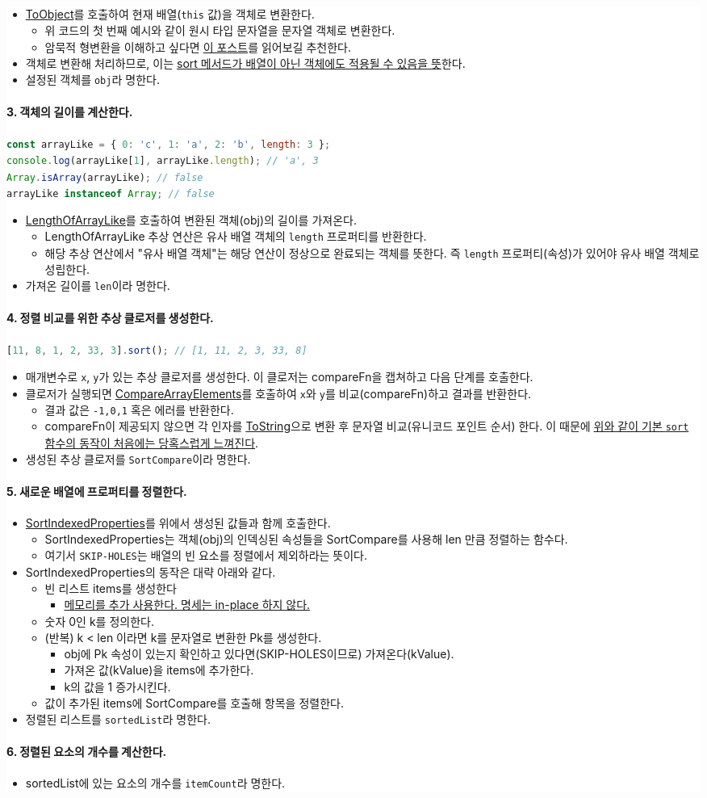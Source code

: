 - [ToObject](https://tc39.es/ecma262/#sec-toobject)를 호출하여 현재 배열(`this` 값)을 객체로 변환한다.
  - 위 코드의 첫 번째 예시와 같이 원시 타입 문자열을 문자열 객체로 변환한다.
  - 암묵적 형변환을 이해하고 싶다면 [이 포스트](/posts/implicit-coercion)를 읽어보길 추천한다.
- 객체로 변환해 처리하므로, 이는 <u>sort 메서드가 배열이 아닌 객체에도 적용될 수 있음을 뜻</u>한다.
- 설정된 객체를 `obj`라 명한다.

#### 3. 객체의 길이를 계산한다.

```js
const arrayLike = { 0: 'c', 1: 'a', 2: 'b', length: 3 };
console.log(arrayLike[1], arrayLike.length); // 'a', 3
Array.isArray(arrayLike); // false
arrayLike instanceof Array; // false
```

- [LengthOfArrayLike](https://tc39.es/ecma262/#sec-lengthofarraylike)를 호출하여 변환된 객체(obj)의 길이를 가져온다.
  - LengthOfArrayLike 추상 연산은 유사 배열 객체의 `length` 프로퍼티를 반환한다.
  - 해당 추상 연산에서 "유사 배열 객체"는 해당 연산이 정상으로 완료되는 객체를 뜻한다. 즉 `length` 프로퍼티(속성)가 있어야 유사 배열 객체로 성립한다.
- 가져온 길이를 `len`이라 명한다.

#### 4. 정렬 비교를 위한 추상 클로저를 생성한다.

```js
[11, 8, 1, 2, 33, 3].sort(); // [1, 11, 2, 3, 33, 8]
```

- 매개변수로 `x`, `y`가 있는 추상 클로저를 생성한다. 이 클로저는 compareFn을 캡쳐하고 다음 단계를 호출한다.
- 클로저가 실행되면 [CompareArrayElements](https://tc39.es/ecma262/#sec-comparearrayelements)를 호출하여 `x`와 `y`를 비교(compareFn)하고 결과를 반환한다.
  - 결과 값은 `-1,0,1` 혹은 에러를 반환한다.
  - compareFn이 제공되지 않으면 각 인자를 [ToString](https://tc39.es/ecma262/multipage/abstract-operations.html#sec-tostring)으로 변환 후 문자열 비교(유니코드 포인트 순서) 한다. 이 때문에 <u>위와 같이 기본 `sort` 함수의 동작이 처음에는 당혹스럽게 느껴진다</u>.
- 생성된 추상 클로저를 `SortCompare`이라 명한다.

#### 5. 새로운 배열에 프로퍼티를 정렬한다.

- [SortIndexedProperties](https://tc39.es/ecma262/multipage/indexed-collections.html#sec-sortindexedproperties)를 위에서 생성된 값들과 함께 호출한다.
  - SortIndexedProperties는 객체(obj)의 인덱싱된 속성들을 SortCompare를 사용해 len 만큼 정렬하는 함수다.
  - 여기서 `SKIP-HOLES`는 배열의 빈 요소를 정렬에서 제외하라는 뜻이다.
- SortIndexedProperties의 동작은 대략 아래와 같다.
  - 빈 리스트 items를 생성한다
    - <u>메모리를 추가 사용한다. 명세는 in-place 하지 않다.</u>
  - 숫자 0인 k를 정의한다.
  - (반복) k < len 이라면 k를 문자열로 변환한 Pk를 생성한다.
    - obj에 Pk 속성이 있는지 확인하고 있다면(SKIP-HOLES이므로) 가져온다(kValue).
    - 가져온 값(kValue)을 items에 추가한다.
    - k의 값을 1 증가시킨다.
  - 값이 추가된 items에 SortCompare를 호출해 항목을 정렬한다.
- 정렬된 리스트를 `sortedList`라 명한다.

#### 6. 정렬된 요소의 개수를 계산한다.

- sortedList에 있는 요소의 개수를 `itemCount`라 명한다.
